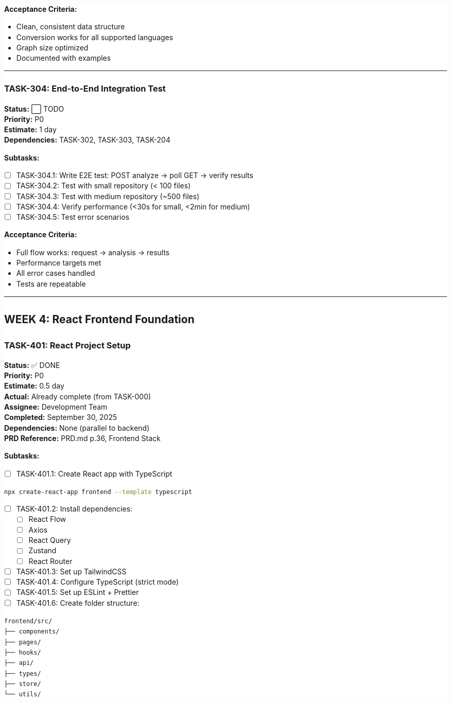 **Acceptance Criteria:**
- Clean, consistent data structure
- Conversion works for all supported languages
- Graph size optimized
- Documented with examples

---

### TASK-304: End-to-End Integration Test
**Status:** ⬜ TODO  
**Priority:** P0  
**Estimate:** 1 day  
**Dependencies:** TASK-302, TASK-303, TASK-204  

**Subtasks:**
- [ ] TASK-304.1: Write E2E test: POST analyze → poll GET → verify results
- [ ] TASK-304.2: Test with small repository (< 100 files)
- [ ] TASK-304.3: Test with medium repository (~500 files)
- [ ] TASK-304.4: Verify performance (<30s for small, <2min for medium)
- [ ] TASK-304.5: Test error scenarios

**Acceptance Criteria:**
- Full flow works: request → analysis → results
- Performance targets met
- All error cases handled
- Tests are repeatable

---

## WEEK 4: React Frontend Foundation

### TASK-401: React Project Setup
**Status:** ✅ DONE  
**Priority:** P0  
**Estimate:** 0.5 day  
**Actual:** Already complete (from TASK-000)  
**Assignee:** Development Team  
**Completed:** September 30, 2025  
**Dependencies:** None (parallel to backend)  
**PRD Reference:** PRD.md p.36, Frontend Stack

**Subtasks:**
- [ ] TASK-401.1: Create React app with TypeScript
```bash
npx create-react-app frontend --template typescript
```
- [ ] TASK-401.2: Install dependencies:
  - [ ] React Flow
  - [ ] Axios
  - [ ] React Query
  - [ ] Zustand
  - [ ] React Router
- [ ] TASK-401.3: Set up TailwindCSS
- [ ] TASK-401.4: Configure TypeScript (strict mode)
- [ ] TASK-401.5: Set up ESLint + Prettier
- [ ] TASK-401.6: Create folder structure:
```
frontend/src/
├── components/
├── pages/
├── hooks/
├── api/
├── types/
├── store/
└── utils/
```